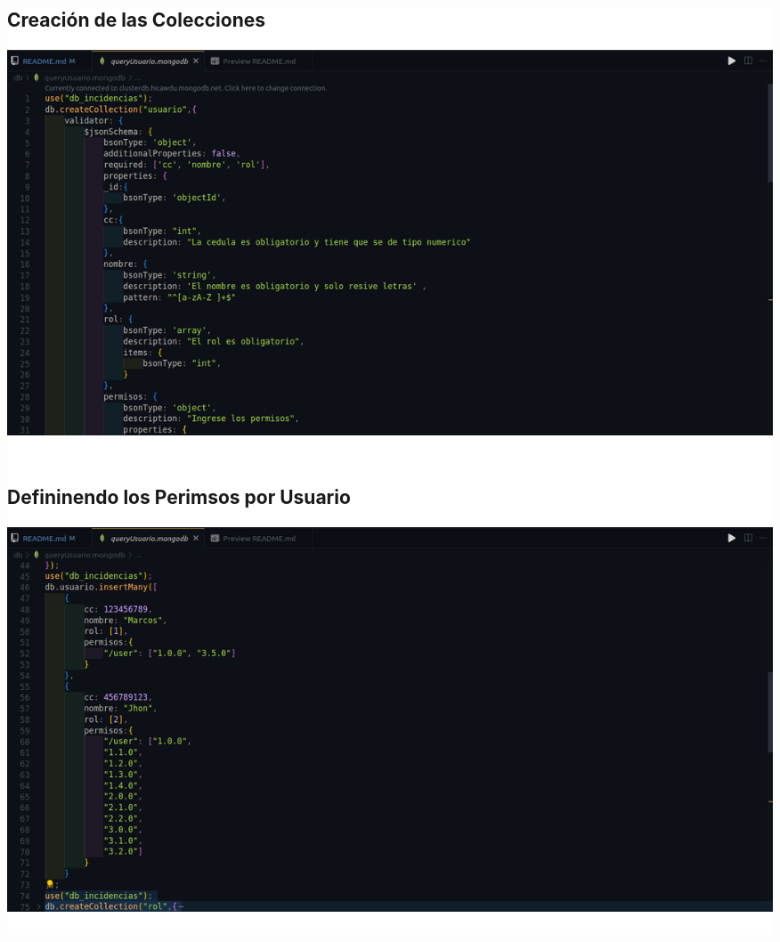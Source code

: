 ## Creación de las Colecciones

<img src="./img/coleccion.png" ><br><br>

## Defininendo los Perimsos por Usuario

<img src="./img/permisos.png"><br><br>

